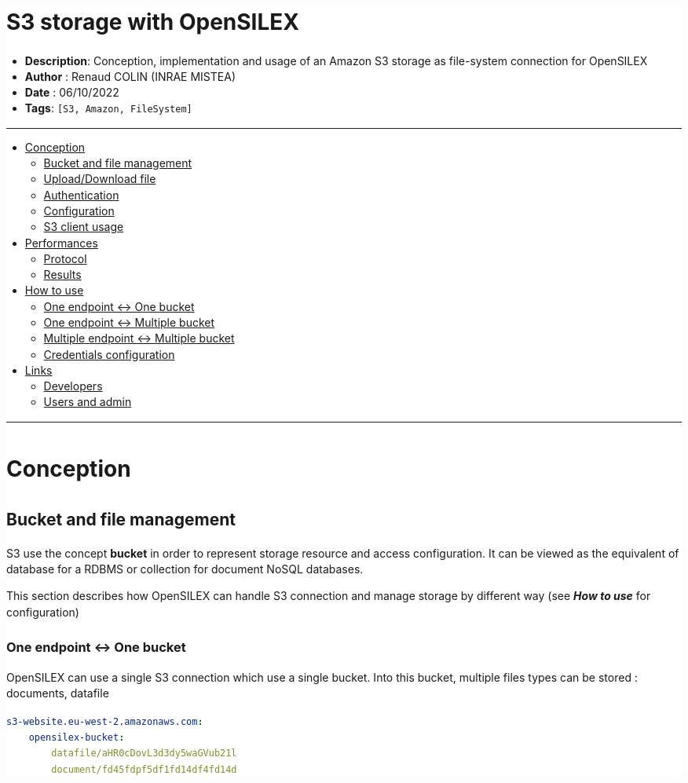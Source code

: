 # S3 storage with OpenSILEX

- **Description**: Conception, implementation and usage of an Amazon S3 storage as file-system connection
  for OpenSILEX
- **Author** : Renaud COLIN (INRAE MISTEA)
- **Date** : 06/10/2022
- **Tags**: `[S3, Amazon, FileSystem]`

<hr>

- [Conception](#conception)
  - [Bucket and file management ](#bucket-and-file-management)
  - [Upload/Download file](#uploaddownload-file)
  - [Authentication](#authentication)
  - [Configuration](#configuration)
  - [S3 client usage](#s3-client-usage)
- [Performances](#performances)
  - [Protocol](#benchmark-protocol)
  - [Results](#results)
- [How to use](#how-to-use)
  - [One endpoint <-> One bucket](#one-endpoint---one-bucket)
  - [One endpoint <-> Multiple bucket](#one-endpoint---multiple-bucket) 
  - [Multiple endpoint <-> Multiple bucket](#multiple-endpoint---multiple-bucket)
  - [Credentials configuration](#use-a-credential-method-different-from-the-credential-file-method)
- [Links](#links)
  - [Developers](#developers)
  - [Users and admin](#usersadministrators)

<hr>

# Conception

## Bucket and file management 

S3 use the concept **bucket** in order to represent storage resource and access configuration.
It can be viewed as the equivalent of database for a RDBMS or collection for document NoSQL databases.

This section describes how OpenSILEX can handle S3 connection and manage storage by different way (see **_How to use_** for configuration)

### One endpoint <-> One bucket

OpenSILEX can use a single S3 connection which use a single bucket.
Into this bucket, multiple files types can be stored : documents, datafile

```yaml
s3-website.eu-west-2.amazonaws.com:
    opensilex-bucket:
        datafile/aHR0cDovL3d3dy5waGVub21l
        document/fd45fdpf5df1fd14df4fd14d
```

